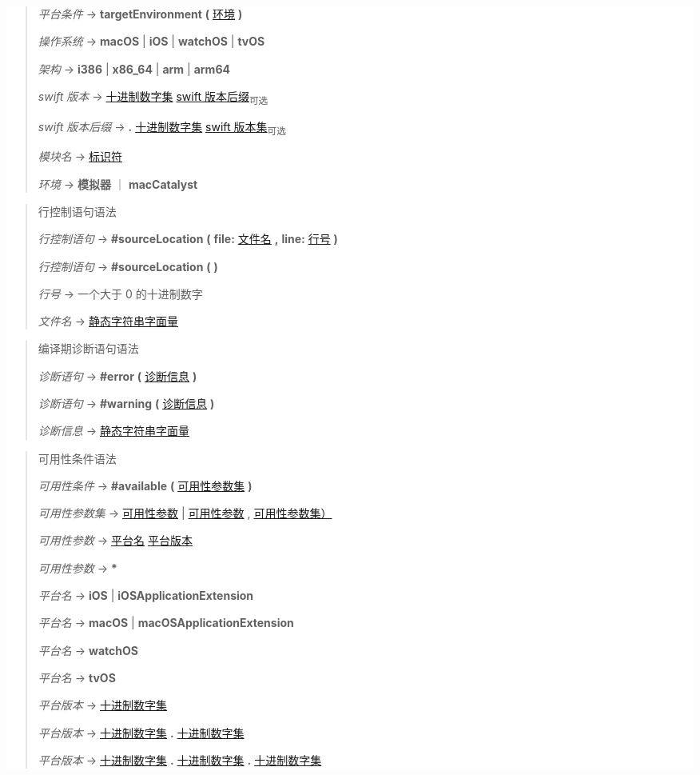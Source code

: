 > _平台条件_ → **targetEnvironment** **(** [环境](./05_Statements.md#environment) **)**
>
> _操作系统_ → **macOS** | **iOS** | **watchOS** | **tvOS**
>
> _架构_ → **i386** | **x86_64** | **arm** | **arm64**
>
> _swift 版本_ → [十进制数字集](./02_Lexical_Structure.md#decimal-digits) [swift 版本后缀](./05_Statements.md#swift-version-continuation)<sub>可选</sub>
>
> _swift 版本后缀_ → **.** [十进制数字集](./02_Lexical_Structure.md#decimal-digits) [swift 版本集](./05_Statements.md#swift-version-continuation)<sub>可选</sub>
>
> _模块名_ → [标识符](./02_Lexical_Structure.md#identifier)
>
> _环境_ → **模拟器** ｜ **macCatalyst**



> 行控制语句语法
>
> _行控制语句_ → **#sourceLocation** **(** **file:** [文件名](./05_Statements.md#file-name) **,** **line:** [行号](./05_Statements.md#line-number) **)**
>
> _行控制语句_ → **#sourceLocation** **(** **)**
>
> _行号_ → 一个大于 0 的十进制数字
>
> _文件名_ → [静态字符串字面量](./02_Lexical_Structure.md#static-string-literal)



> 编译期诊断语句语法
>
> _诊断语句_ → **#error** **(** [诊断信息](./05_Statements.md#diagnostic-message) **)**
>
> _诊断语句_ → **#warning** **(** [诊断信息](./05_Statements.md#diagnostic-message) **)**
>
> _诊断信息_ → [静态字符串字面量](./02_Lexical_Structure.md#static-string-literal)



> 可用性条件语法
>
> _可用性条件_ → **#available** **(** [可用性参数集](./05_Statements.md#availability-arguments) **)**
>
> _可用性参数集_ → [可用性参数](./05_Statements.md#availability-argument) | [可用性参数](./05_Statements.md#availability-argument) , [可用性参数集）](./05_Statements.md#availability-arguments)
>
> _可用性参数_ → [平台名](./05_Statements.md#platform-name) [平台版本](./05_Statements.md#platform-version)
>
> _可用性参数_ → **\***
>
> _平台名_ → **iOS** | **iOSApplicationExtension**
>
> _平台名_ → **macOS** | **macOSApplicationExtension**
>
> _平台名_ → **watchOS**
>
> _平台名_ → **tvOS**
>
> _平台版本_ → [十进制数字集](./02_Lexical_Structure.md#decimal-digits)
>
> _平台版本_ → [十进制数字集](./02_Lexical_Structure.md#decimal-digits) **.** [十进制数字集](./02_Lexical_Structure.md#decimal-digits)
>
> _平台版本_ → [十进制数字集](./02_Lexical_Structure.md#decimal-digits) **.** [十进制数字集](./02_Lexical_Structure.md#decimal-digits) **.** [十进制数字集](./02_Lexical_Structure.md#decimal-digits)
